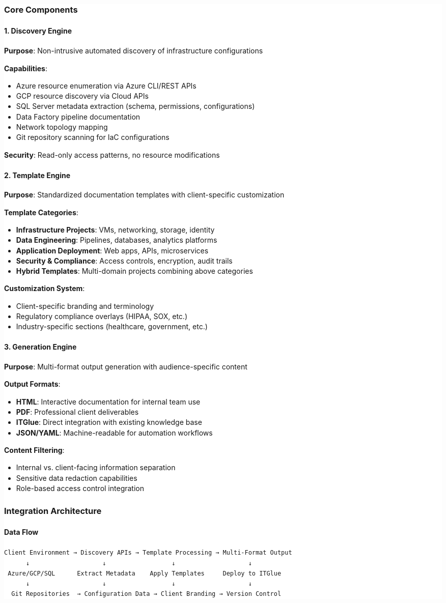 ### Core Components

#### 1. Discovery Engine
**Purpose**: Non-intrusive automated discovery of infrastructure configurations

**Capabilities**:
- Azure resource enumeration via Azure CLI/REST APIs
- GCP resource discovery via Cloud APIs
- SQL Server metadata extraction (schema, permissions, configurations)
- Data Factory pipeline documentation
- Network topology mapping
- Git repository scanning for IaC configurations

**Security**: Read-only access patterns, no resource modifications

#### 2. Template Engine
**Purpose**: Standardized documentation templates with client-specific customization

**Template Categories**:
- **Infrastructure Projects**: VMs, networking, storage, identity
- **Data Engineering**: Pipelines, databases, analytics platforms  
- **Application Deployment**: Web apps, APIs, microservices
- **Security & Compliance**: Access controls, encryption, audit trails
- **Hybrid Templates**: Multi-domain projects combining above categories

**Customization System**:
- Client-specific branding and terminology
- Regulatory compliance overlays (HIPAA, SOX, etc.)
- Industry-specific sections (healthcare, government, etc.)

#### 3. Generation Engine
**Purpose**: Multi-format output generation with audience-specific content

**Output Formats**:
- **HTML**: Interactive documentation for internal team use
- **PDF**: Professional client deliverables
- **ITGlue**: Direct integration with existing knowledge base
- **JSON/YAML**: Machine-readable for automation workflows

**Content Filtering**:
- Internal vs. client-facing information separation
- Sensitive data redaction capabilities
- Role-based access control integration

### Integration Architecture

#### Data Flow
```
Client Environment → Discovery APIs → Template Processing → Multi-Format Output
      ↓                    ↓                  ↓                    ↓
 Azure/GCP/SQL      Extract Metadata    Apply Templates     Deploy to ITGlue
      ↓                    ↓                  ↓                    ↓
  Git Repositories  → Configuration Data → Client Branding → Version Control
```
